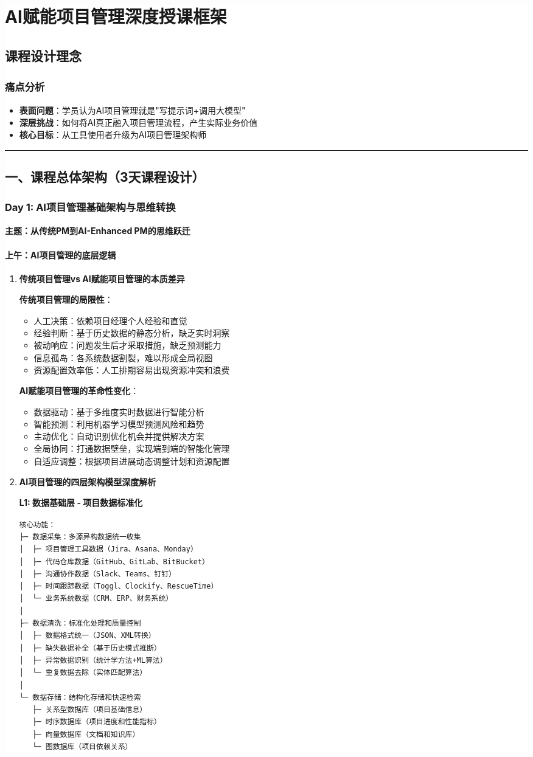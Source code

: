# AI赋能项目管理深度授课框架

## 课程设计理念

### 痛点分析

- **表面问题**：学员认为AI项目管理就是"写提示词+调用大模型"
- **深层挑战**：如何将AI真正融入项目管理流程，产生实际业务价值
- **核心目标**：从工具使用者升级为AI项目管理架构师

---

## 一、课程总体架构（3天课程设计）

### Day 1: AI项目管理基础架构与思维转换

**主题：从传统PM到AI-Enhanced PM的思维跃迁**

#### 上午：AI项目管理的底层逻辑

1. **传统项目管理vs AI赋能项目管理的本质差异**

   **传统项目管理的局限性**：

   - 人工决策：依赖项目经理个人经验和直觉
   - 经验判断：基于历史数据的静态分析，缺乏实时洞察
   - 被动响应：问题发生后才采取措施，缺乏预测能力
   - 信息孤岛：各系统数据割裂，难以形成全局视图
   - 资源配置效率低：人工排期容易出现资源冲突和浪费

   **AI赋能项目管理的革命性变化**：

   - 数据驱动：基于多维度实时数据进行智能分析
   - 智能预测：利用机器学习模型预测风险和趋势
   - 主动优化：自动识别优化机会并提供解决方案
   - 全局协同：打通数据壁垒，实现端到端的智能化管理
   - 自适应调整：根据项目进展动态调整计划和资源配置
2. **AI项目管理的四层架构模型深度解析**

   **L1: 数据基础层 - 项目数据标准化**

   ```
   核心功能：
   ├─ 数据采集：多源异构数据统一收集
   │  ├─ 项目管理工具数据（Jira、Asana、Monday）
   │  ├─ 代码仓库数据（GitHub、GitLab、BitBucket）
   │  ├─ 沟通协作数据（Slack、Teams、钉钉）
   │  ├─ 时间跟踪数据（Toggl、Clockify、RescueTime）
   │  └─ 业务系统数据（CRM、ERP、财务系统）
   │
   ├─ 数据清洗：标准化处理和质量控制
   │  ├─ 数据格式统一（JSON、XML转换）
   │  ├─ 缺失数据补全（基于历史模式推断）
   │  ├─ 异常数据识别（统计学方法+ML算法）
   │  └─ 重复数据去除（实体匹配算法）
   │
   └─ 数据存储：结构化存储和快速检索
      ├─ 关系型数据库（项目基础信息）
      ├─ 时序数据库（项目进度和性能指标）
      ├─ 向量数据库（文档和知识库）
      └─ 图数据库（项目依赖关系）
   ```
